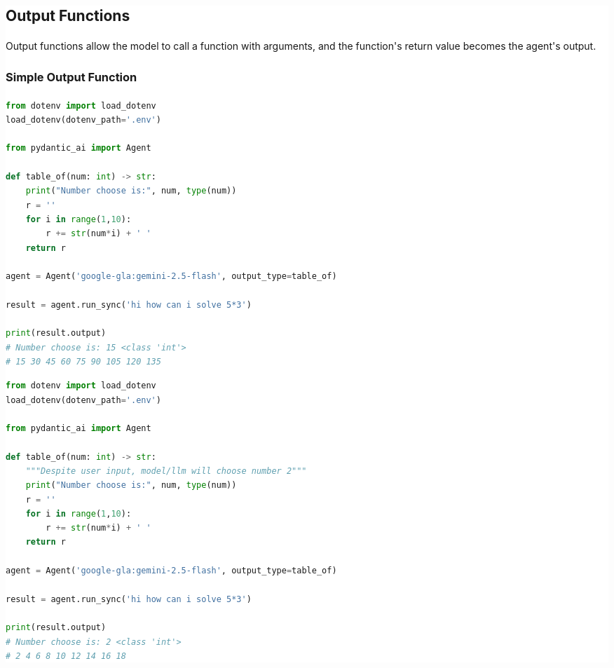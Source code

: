 
## Output Functions

Output functions allow the model to call a function with arguments, and the function's return value becomes the agent's output.

### Simple Output Function

```python
from dotenv import load_dotenv
load_dotenv(dotenv_path='.env')

from pydantic_ai import Agent

def table_of(num: int) -> str:
    print("Number choose is:", num, type(num))
    r = ''
    for i in range(1,10):
        r += str(num*i) + ' '
    return r

agent = Agent('google-gla:gemini-2.5-flash', output_type=table_of)

result = agent.run_sync('hi how can i solve 5*3')

print(result.output)
# Number choose is: 15 <class 'int'>
# 15 30 45 60 75 90 105 120 135 
```


```python
from dotenv import load_dotenv
load_dotenv(dotenv_path='.env')

from pydantic_ai import Agent

def table_of(num: int) -> str:
    """Despite user input, model/llm will choose number 2"""
    print("Number choose is:", num, type(num))
    r = ''
    for i in range(1,10):
        r += str(num*i) + ' '
    return r

agent = Agent('google-gla:gemini-2.5-flash', output_type=table_of)

result = agent.run_sync('hi how can i solve 5*3')

print(result.output)
# Number choose is: 2 <class 'int'>
# 2 4 6 8 10 12 14 16 18 
```
